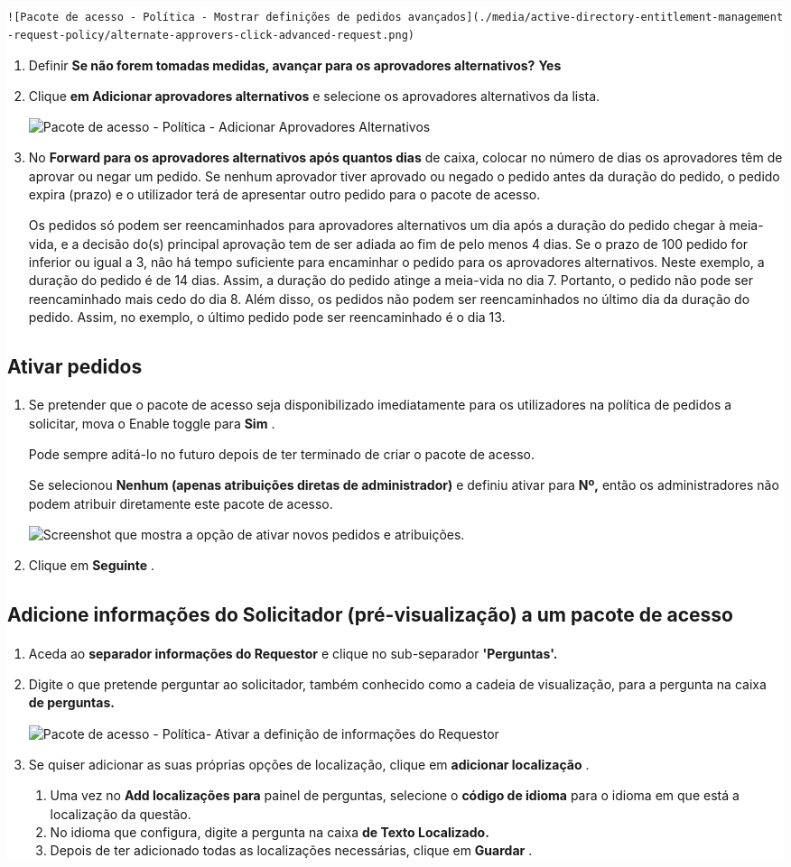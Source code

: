     ![Pacote de acesso - Política - Mostrar definições de pedidos avançados](./media/active-directory-entitlement-management-request-policy/alternate-approvers-click-advanced-request.png)

1. Definir **Se não forem tomadas medidas, avançar para os aprovadores alternativos?** **Yes**

1. Clique **em Adicionar aprovadores alternativos** e selecione os aprovadores alternativos da lista.

    ![Pacote de acesso - Política - Adicionar Aprovadores Alternativos](./media/active-directory-entitlement-management-request-policy/alternate-approvers-add.png)

1. No **Forward para os aprovadores alternativos após quantos dias** de caixa, colocar no número de dias os aprovadores têm de aprovar ou negar um pedido. Se nenhum aprovador tiver aprovado ou negado o pedido antes da duração do pedido, o pedido expira (prazo) e o utilizador terá de apresentar outro pedido para o pacote de acesso. 

    Os pedidos só podem ser reencaminhados para aprovadores alternativos um dia após a duração do pedido chegar à meia-vida, e a decisão do(s) principal aprovação tem de ser adiada ao fim de pelo menos 4 dias. Se o prazo de 100 pedido for inferior ou igual a 3, não há tempo suficiente para encaminhar o pedido para os aprovadores alternativos. Neste exemplo, a duração do pedido é de 14 dias. Assim, a duração do pedido atinge a meia-vida no dia 7. Portanto, o pedido não pode ser reencaminhado mais cedo do dia 8. Além disso, os pedidos não podem ser reencaminhados no último dia da duração do pedido. Assim, no exemplo, o último pedido pode ser reencaminhado é o dia 13.

## <a name="enable-requests"></a>Ativar pedidos

1. Se pretender que o pacote de acesso seja disponibilizado imediatamente para os utilizadores na política de pedidos a solicitar, mova o Enable toggle para **Sim** .

    Pode sempre aditá-lo no futuro depois de ter terminado de criar o pacote de acesso.

    Se selecionou **Nenhum (apenas atribuições diretas de administrador)** e definiu ativar para **Nº,** então os administradores não podem atribuir diretamente este pacote de acesso.

    ![Screenshot que mostra a opção de ativar novos pedidos e atribuições.](./media/active-directory-entitlement-management-request-policy/enable-requests.png)

1. Clique em **Seguinte** .

## <a name="add-requestor-information-preview-to-an-access-package"></a>Adicione informações do Solicitador (pré-visualização) a um pacote de acesso

1. Aceda ao **separador informações do Requestor** e clique no sub-separador **'Perguntas'.**
 
1. Digite o que pretende perguntar ao solicitador, também conhecido como a cadeia de visualização, para a pergunta na caixa **de perguntas.**

    ![Pacote de acesso - Política- Ativar a definição de informações do Requestor](./media/active-directory-entitlement-management-request-policy/add-requestor-info-question.png)

1. Se quiser adicionar as suas próprias opções de localização, clique em **adicionar localização** .
    1. Uma vez no **Add localizações para** painel de perguntas, selecione o **código de idioma** para o idioma em que está a localização da questão.
    1. No idioma que configura, digite a pergunta na caixa **de Texto Localizado.**
    1. Depois de ter adicionado todas as localizações necessárias, clique em **Guardar** .
